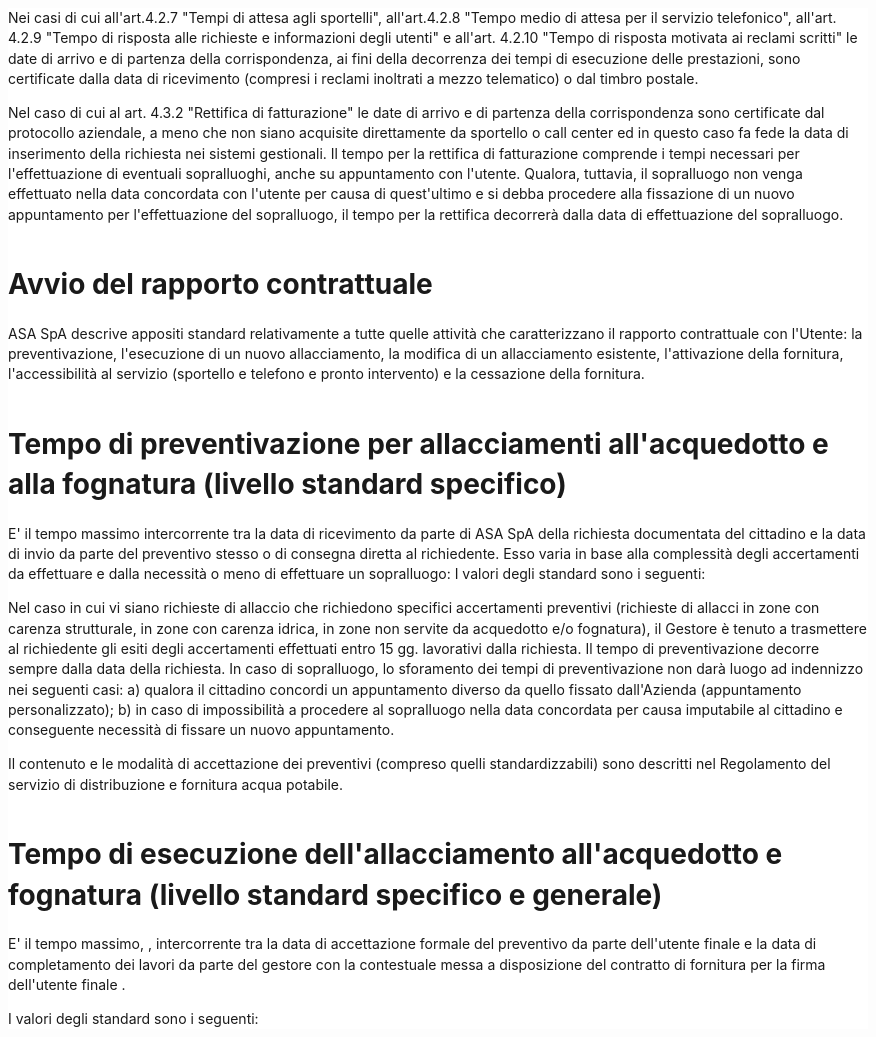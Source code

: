 Nei casi di cui all'art.4.2.7 "Tempi di attesa agli sportelli", all'art.4.2.8 "Tempo medio di attesa per il servizio telefonico", all'art. 4.2.9 "Tempo di risposta alle richieste e informazioni degli utenti" e all'art. 4.2.10 "Tempo di risposta motivata ai reclami scritti" le date di arrivo e di partenza della corrispondenza, ai fini della decorrenza dei tempi di esecuzione delle prestazioni, sono certificate dalla data di ricevimento (compresi i reclami inoltrati a mezzo telematico) o dal timbro postale.

Nel caso di cui al art. 4.3.2 "Rettifica di fatturazione" le date di arrivo e di partenza della corrispondenza sono certificate dal protocollo aziendale, a meno che non siano acquisite direttamente da sportello o call center ed in questo caso fa fede la data di inserimento della richiesta nei sistemi gestionali. Il tempo per la rettifica di fatturazione comprende i tempi necessari per l'effettuazione di eventuali sopralluoghi, anche su appuntamento con l'utente. Qualora, tuttavia, il sopralluogo non venga effettuato nella data concordata con l'utente per causa di quest'ultimo e si debba procedere alla fissazione di un nuovo appuntamento per l'effettuazione del sopralluogo, il tempo per la rettifica decorrerà dalla data di effettuazione del sopralluogo.

# Avvio del rapporto contrattuale
ASA SpA descrive appositi standard relativamente a tutte quelle attività che caratterizzano il rapporto contrattuale con l'Utente: la preventivazione, l'esecuzione di un nuovo allacciamento, la modifica di un allacciamento esistente, l'attivazione della fornitura, l'accessibilità al servizio (sportello e telefono e pronto intervento) e la cessazione della fornitura.

# Tempo di preventivazione per allacciamenti all'acquedotto e alla fognatura (livello standard specifico)
E' il tempo massimo intercorrente tra la data di ricevimento da parte di ASA SpA della richiesta documentata del cittadino e la data di invio da parte del preventivo stesso o di consegna diretta al richiedente. Esso varia in base alla complessità degli accertamenti da effettuare e dalla necessità o meno di effettuare un sopralluogo: I valori degli standard sono i seguenti:

Nel caso in cui vi siano richieste di allaccio che richiedono specifici accertamenti preventivi (richieste di allacci in zone con carenza strutturale, in zone con carenza idrica, in zone non servite da acquedotto e/o fognatura), il Gestore è tenuto a trasmettere al richiedente gli esiti degli accertamenti effettuati entro 15 gg. lavorativi dalla richiesta. Il tempo di preventivazione decorre sempre dalla data della richiesta. In caso di sopralluogo, lo sforamento dei tempi di preventivazione non darà luogo ad indennizzo nei seguenti casi: a) qualora il cittadino concordi un appuntamento diverso da quello fissato dall'Azienda (appuntamento personalizzato); b) in caso di impossibilità a procedere al sopralluogo nella data concordata per causa imputabile al cittadino e conseguente necessità di fissare un nuovo appuntamento.

Il contenuto e le modalità di accettazione dei preventivi (compreso quelli standardizzabili) sono descritti nel Regolamento del servizio di distribuzione e fornitura acqua potabile.

# Tempo di esecuzione dell'allacciamento all'acquedotto e fognatura (livello standard specifico e generale)
E' il tempo massimo, , intercorrente tra la data di accettazione formale del preventivo da parte dell'utente finale e la data di completamento dei lavori da parte del gestore con la contestuale messa a disposizione del contratto di fornitura per la firma dell'utente finale .

I valori degli standard sono i seguenti:
